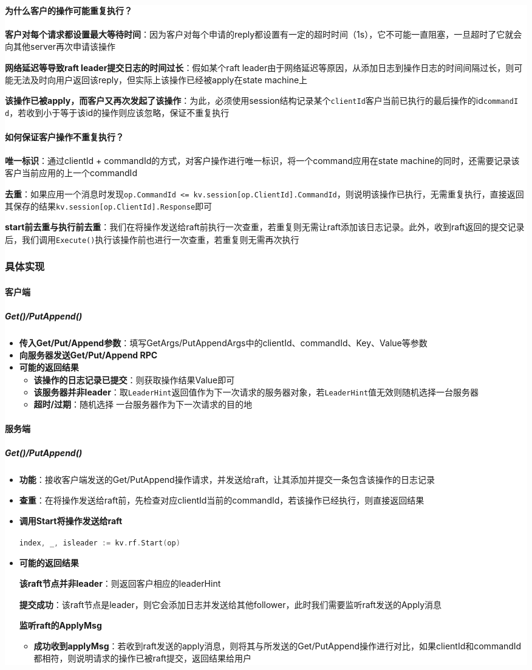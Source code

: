 #### 为什么客户的操作可能重复执行？

**客户对每个请求都设置最大等待时间**：因为客户对每个申请的reply都设置有一定的超时时间（1s），它不可能一直阻塞，一旦超时了它就会向其他server再次申请该操作

**网络延迟等导致raft leader提交日志的时间过长**：假如某个raft leader由于网络延迟等原因，从添加日志到操作日志的时间间隔过长，则可能无法及时向用户返回该reply，但实际上该操作已经被apply在state machine上

**该操作已被apply，而客户又再次发起了该操作**：为此，必须使用session结构记录某个`clientId`客户当前已执行的最后操作的id`commandId`，若收到小于等于该id的操作则应该忽略，保证不重复执行

#### 如何保证客户操作不重复执行？

**唯一标识**：通过clientId + commandId的方式，对客户操作进行唯一标识，将一个command应用在state machine的同时，还需要记录该客户当前应用的上一个commandId

**去重**：如果应用一个消息时发现`op.CommandId <= kv.session[op.ClientId].CommandId`，则说明该操作已执行，无需重复执行，直接返回其保存的结果`kv.session[op.ClientId].Response`即可

**start前去重与执行前去重**：我们在将操作发送给raft前执行一次查重，若重复则无需让raft添加该日志记录。此外，收到raft返回的提交记录后，我们调用`Execute()`执行该操作前也进行一次查重，若重复则无需再次执行

### 具体实现

#### 客户端

##### Get()/PutAppend()

- **传入Get/Put/Append参数**：填写GetArgs/PutAppendArgs中的clientId、commandId、Key、Value等参数
- **向服务器发送Get/Put/Append RPC**
- **可能的返回结果**
  - **该操作的日志记录已提交**：则获取操作结果Value即可
  - **该服务器并非leader**：取`LeaderHint`返回值作为下一次请求的服务器对象，若`LeaderHint`值无效则随机选择一台服务器
  - **超时/过期**：随机选择 一台服务器作为下一次请求的目的地

#### 服务端

##### Get()/PutAppend()

- **功能**：接收客户端发送的Get/PutAppend操作请求，并发送给raft，让其添加并提交一条包含该操作的日志记录

- **查重**：在将操作发送给raft前，先检查对应clientId当前的commandId，若该操作已经执行，则直接返回结果

- **调用Start将操作发送给raft**

  ```go
  index, _, isleader := kv.rf.Start(op)
  ```

- **可能的返回结果**

  **该raft节点并非leader**：则返回客户相应的leaderHint

  **提交成功**：该raft节点是leader，则它会添加日志并发送给其他follower，此时我们需要监听raft发送的Apply消息

  **监听raft的ApplyMsg**

  - **成功收到applyMsg**：若收到raft发送的apply消息，则将其与所发送的Get/PutAppend操作进行对比，如果clientId和commandId都相符，则说明请求的操作已被raft提交，返回结果给用户
